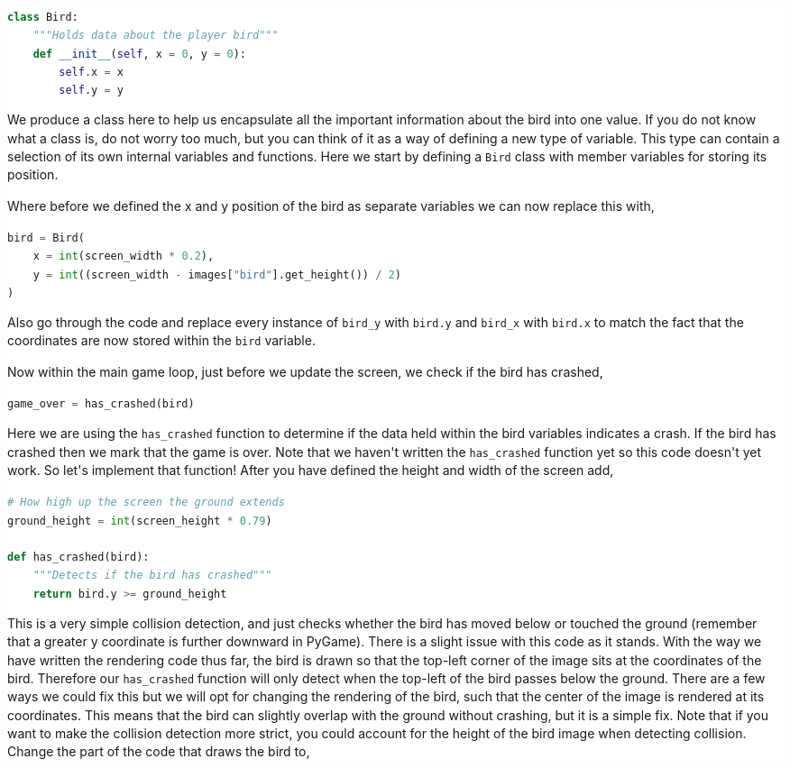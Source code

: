 ```python
class Bird:
    """Holds data about the player bird"""
    def __init__(self, x = 0, y = 0):
        self.x = x
        self.y = y
```

We produce a class here to help us encapsulate all the important information about the bird into one value. If you do not know what a class is, do not worry too much, but you can think of it as a way of defining a new type of variable. This type can contain a selection of its own internal variables and functions. Here we start by defining a `Bird` class with member variables for storing its position.

Where before we defined the x and y position of the bird as separate variables we can now replace this with,

```python
bird = Bird(
    x = int(screen_width * 0.2),
    y = int((screen_width - images["bird"].get_height()) / 2)
)
```

Also go through the code and replace every instance of `bird_y` with `bird.y` and `bird_x` with `bird.x` to match the fact that the coordinates are now stored within the `bird` variable.

Now within the main game loop, just before we update the screen, we check if the bird has crashed,

```python
game_over = has_crashed(bird)
```

Here we are using the `has_crashed` function to determine if the data held within the bird variables indicates a crash. If the bird has crashed then we mark that the game is over. Note that we haven't written the `has_crashed` function yet so this code doesn't yet work. So let's implement that function! After you have defined the height and width of the screen add,

```python
# How high up the screen the ground extends
ground_height = int(screen_height * 0.79)

def has_crashed(bird):
    """Detects if the bird has crashed"""
    return bird.y >= ground_height
```

This is a very simple collision detection, and just checks whether the bird has moved below or touched the ground (remember that a greater y coordinate is further downward in PyGame). There is a slight issue with this code as it stands. With the way we have written the rendering code thus far, the bird is drawn so that the top-left corner of the image sits at the coordinates of the bird. Therefore our `has_crashed` function will only detect when the top-left of the bird passes below the ground. There are a few ways we could fix this but we will opt for changing the rendering of the bird, such that the center of the image is rendered at its coordinates. This means that the bird can slightly overlap with the ground without crashing, but it is a simple fix. Note that if you want to make the collision detection more strict, you could account for the height of the bird image when detecting collision. Change the part of the code that draws the bird to,
